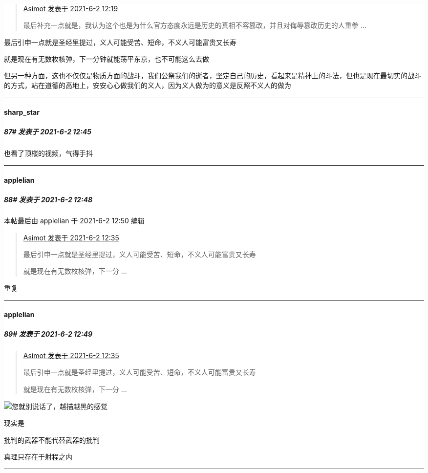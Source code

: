 
<blockquote><a href="httphttps://bbs.saraba1st.com/2b/forum.php?mod=redirect&amp;goto=findpost&amp;pid=51448878&amp;ptid=2007534" target="_blank">Asimot 发表于 2021-6-2 12:19</a>

最后补充一点就是，我认为这个也是为什么官方态度永远是历史的真相不容篡改，并且对侮辱篡改历史的人重拳 ...</blockquote>
最后引申一点就是圣经里提过，义人可能受苦、短命，不义人可能富贵又长寿

就是现在有无数枚核弹，下一分钟就能荡平东京，也不可能这么去做

但另一种方面，这也不仅仅是物质方面的战斗，我们公祭我们的逝者，坚定自己的历史，看起来是精神上的斗法，但也是现在最切实的战斗的方式，站在道德的高地上，安安心心做我们的义人，因为义人做为的意义是反照不义人的做为


*****

####  sharp_star  
##### 87#       发表于 2021-6-2 12:45


也看了顶楼的视频，气得手抖


*****

####  applelian  
##### 88#       发表于 2021-6-2 12:48


 本帖最后由 applelian 于 2021-6-2 12:50 编辑 
<blockquote><a href="httphttps://bbs.saraba1st.com/2b/forum.php?mod=redirect&amp;goto=findpost&amp;pid=51448941&amp;ptid=2007534" target="_blank">Asimot 发表于 2021-6-2 12:35</a>

最后引申一点就是圣经里提过，义人可能受苦、短命，不义人可能富贵又长寿

就是现在有无数枚核弹，下一分 ...</blockquote>
重复


*****

####  applelian  
##### 89#       发表于 2021-6-2 12:49


<blockquote><a href="httphttps://bbs.saraba1st.com/2b/forum.php?mod=redirect&amp;goto=findpost&amp;pid=51448941&amp;ptid=2007534" target="_blank">Asimot 发表于 2021-6-2 12:35</a>

最后引申一点就是圣经里提过，义人可能受苦、短命，不义人可能富贵又长寿

就是现在有无数枚核弹，下一分 ...</blockquote>
<img src="https://static.saraba1st.com/image/smiley/face2017/001.png" referrerpolicy="no-referrer">您就别说话了，越描越黑的感觉

现实是

批判的武器不能代替武器的批判

真理只存在于射程之内


*****
